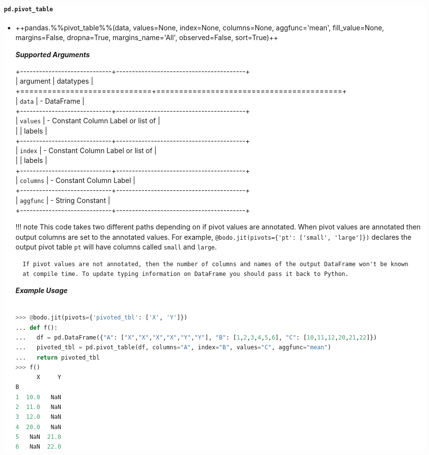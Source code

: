 #### `pd.pivot_table`


- ++pandas.%%pivot_table%%(data, values=None, index=None, columns=None, aggfunc='mean', fill_value=None, margins=False, dropna=True, margins_name='All', observed=False, sort=True)++


    ***Supported Arguments***

    +-----------------------------+-----------------------------------------+    
    | argument                    | datatypes                               |    
    +=============================+=========================================+    
    | `data`                      | -   DataFrame                           |    
    +-----------------------------+-----------------------------------------+    
    | `values`                    | -   Constant Column Label or list of    |    
    |                             |     labels                              |    
    +-----------------------------+-----------------------------------------+    
    | `index`                     | -   Constant Column Label or list of    |    
    |                             |     labels                              |    
    +-----------------------------+-----------------------------------------+    
    | `columns`                   | -   Constant Column Label               |    
    +-----------------------------+-----------------------------------------+    
    | `aggfunc`                   | -   String Constant                     |    
    +-----------------------------+-----------------------------------------+    


    !!! note
        This code takes two different paths depending on if pivot values are annotated. When
        pivot values are annotated then output columns are set to the annotated values.
        For example, `@bodo.jit(pivots={'pt': ['small', 'large']})`
        declares the output pivot table `pt` will have columns called `small` and `large`.
        
        If pivot values are not annotated, then the number of columns and names of the output DataFrame won't be known
        at compile time. To update typing information on DataFrame you should pass it back to Python.


    ***Example Usage***

    ```py

    >>> @bodo.jit(pivots={'pivoted_tbl': ['X', 'Y']})
    ... def f():
    ...   df = pd.DataFrame({"A": ["X","X","X","X","Y","Y"], "B": [1,2,3,4,5,6], "C": [10,11,12,20,21,22]})
    ...   pivoted_tbl = pd.pivot_table(df, columns="A", index="B", values="C", aggfunc="mean")
    ...   return pivoted_tbl
    >>> f()
          X     Y
    B
    1  10.0   NaN
    2  11.0   NaN
    3  12.0   NaN
    4  20.0   NaN
    5   NaN  21.0
    6   NaN  22.0
    ```
